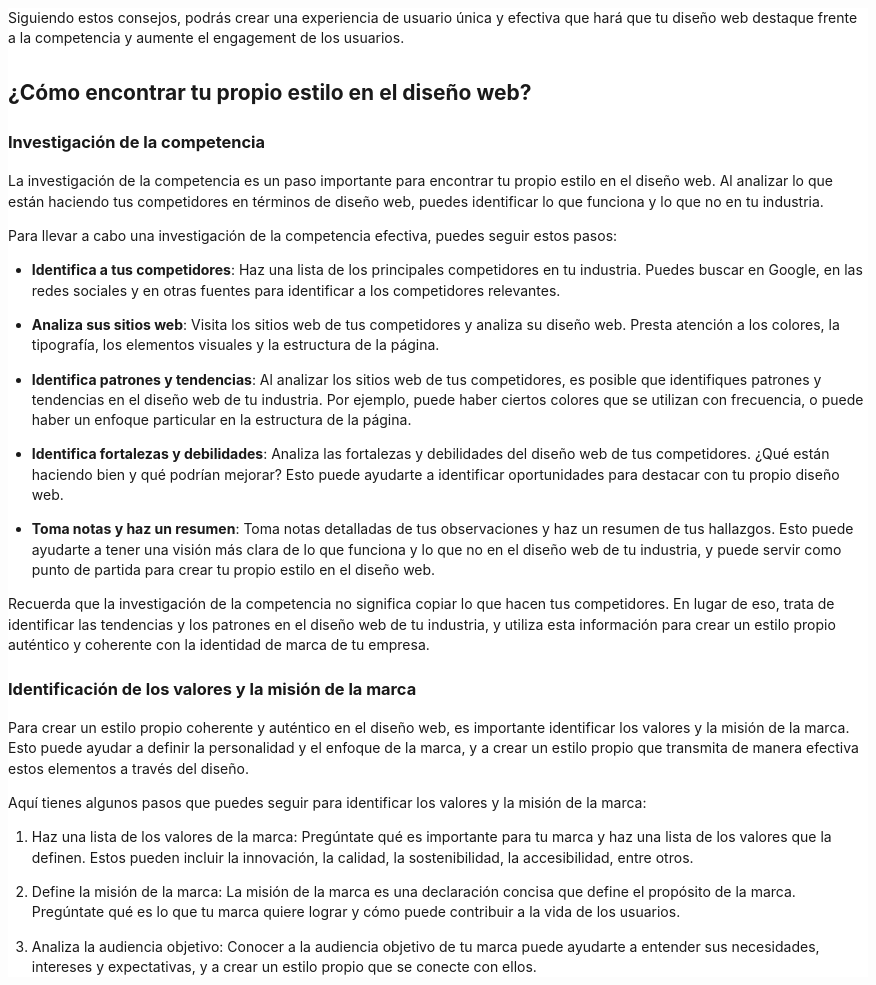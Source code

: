 Siguiendo estos consejos, podrás crear una experiencia de usuario única y efectiva que hará que tu diseño web destaque frente a la competencia y aumente el engagement de los usuarios.

## ¿Cómo encontrar tu propio estilo en el diseño web?

### Investigación de la competencia

La investigación de la competencia es un paso importante para encontrar tu propio estilo en el diseño web. Al analizar lo que están haciendo tus competidores en términos de diseño web, puedes identificar lo que funciona y lo que no en tu industria.

Para llevar a cabo una investigación de la competencia efectiva, puedes seguir estos pasos:

- **Identifica a tus competidores**: Haz una lista de los principales competidores en tu industria. Puedes buscar en Google, en las redes sociales y en otras fuentes para identificar a los competidores relevantes.

- **Analiza sus sitios web**: Visita los sitios web de tus competidores y analiza su diseño web. Presta atención a los colores, la tipografía, los elementos visuales y la estructura de la página.

- **Identifica patrones y tendencias**: Al analizar los sitios web de tus competidores, es posible que identifiques patrones y tendencias en el diseño web de tu industria. Por ejemplo, puede haber ciertos colores que se utilizan con frecuencia, o puede haber un enfoque particular en la estructura de la página.

- **Identifica fortalezas y debilidades**: Analiza las fortalezas y debilidades del diseño web de tus competidores. ¿Qué están haciendo bien y qué podrían mejorar? Esto puede ayudarte a identificar oportunidades para destacar con tu propio diseño web.

- **Toma notas y haz un resumen**: Toma notas detalladas de tus observaciones y haz un resumen de tus hallazgos. Esto puede ayudarte a tener una visión más clara de lo que funciona y lo que no en el diseño web de tu industria, y puede servir como punto de partida para crear tu propio estilo en el diseño web.

Recuerda que la investigación de la competencia no significa copiar lo que hacen tus competidores. En lugar de eso, trata de identificar las tendencias y los patrones en el diseño web de tu industria, y utiliza esta información para crear un estilo propio auténtico y coherente con la identidad de marca de tu empresa.

### Identificación de los valores y la misión de la marca

Para crear un estilo propio coherente y auténtico en el diseño web, es importante identificar los valores y la misión de la marca. Esto puede ayudar a definir la personalidad y el enfoque de la marca, y a crear un estilo propio que transmita de manera efectiva estos elementos a través del diseño.

Aquí tienes algunos pasos que puedes seguir para identificar los valores y la misión de la marca:

1. Haz una lista de los valores de la marca: Pregúntate qué es importante para tu marca y haz una lista de los valores que la definen. Estos pueden incluir la innovación, la calidad, la sostenibilidad, la accesibilidad, entre otros.

2. Define la misión de la marca: La misión de la marca es una declaración concisa que define el propósito de la marca. Pregúntate qué es lo que tu marca quiere lograr y cómo puede contribuir a la vida de los usuarios.

3. Analiza la audiencia objetivo: Conocer a la audiencia objetivo de tu marca puede ayudarte a entender sus necesidades, intereses y expectativas, y a crear un estilo propio que se conecte con ellos.
